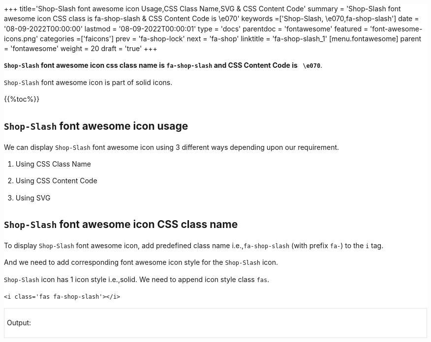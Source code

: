 
+++
title='Shop-Slash font awesome icon Usage,CSS Class Name,SVG & CSS Content Code'
summary = 'Shop-Slash font awesome icon CSS class is fa-shop-slash & CSS Content Code is  \e070'
keywords =['Shop-Slash, \e070,fa-shop-slash']
date = '08-09-2022T00:00:00'
lastmod = '08-09-2022T00:00:01'
type = 'docs'
parentdoc = 'fontawesome'
featured = 'font-awesome-icons.png'
categories =['faicons']
prev = 'fa-shop-lock'
next = 'fa-shop'
linktitle = 'fa-shop-slash_1'
[menu.fontawesome]
parent = 'fontawesome'
weight = 20
draft = 'true'
+++ 

**`Shop-Slash` font awesome icon css class name is `fa-shop-slash` and CSS Content Code is ` \e070`**.
 

`Shop-Slash` font awesome icon is part of solid icons. 



{{%toc%}}
## `Shop-Slash` font awesome icon usage
We can display `Shop-Slash` font awesome icon using 3 different ways depending upon our requirement.

1. Using CSS Class Name 

2. Using CSS Content Code 

3. Using SVG 



## `Shop-Slash` font awesome icon CSS class name

To display `Shop-Slash` font awesome icon, add predefined class name i.e.,`fa-shop-slash` (with prefix `fa-`) to the `i` tag. 

And we need to add corresponding font awesome icon style for the `Shop-Slash` icon.


`Shop-Slash` icon has 1 icon style i.e.,solid. 
 We need to append icon style class `fas`.
```
<i class='fas fa-shop-slash'></i>

```

<div style='border:1px solid rgba(0,0,0,.1);margin-bottom:10px;padding:5px;'>
<p>Output:</p>
